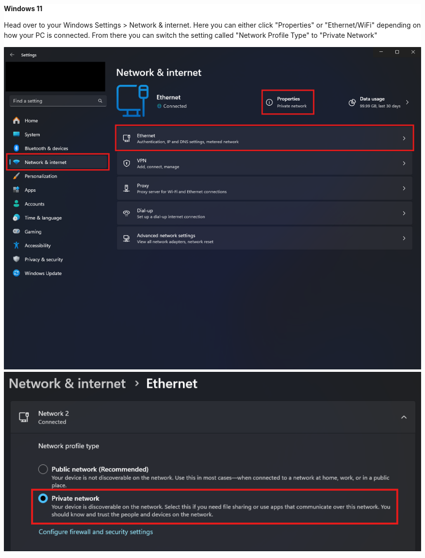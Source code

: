 **Windows 11**

Head over to your Windows Settings > Network & internet. Here you can either click "Properties" or "Ethernet/WiFi" depending on how your PC is connected.
From there you can switch the setting called "Network Profile Type" to "Private Network"

![network1](assets/img/network_private_1.png)
![network2](assets/img/network_private_2.png)
